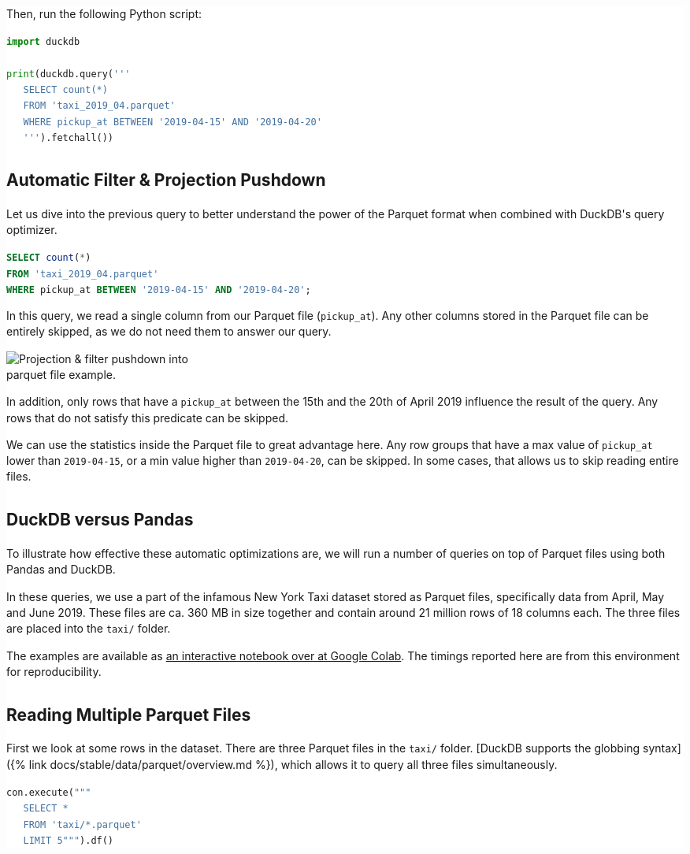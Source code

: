 Then, run the following Python script:

```python
import duckdb

print(duckdb.query('''
   SELECT count(*)
   FROM 'taxi_2019_04.parquet'
   WHERE pickup_at BETWEEN '2019-04-15' AND '2019-04-20'
   ''').fetchall())
```

## Automatic Filter & Projection Pushdown

Let us dive into the previous query to better understand the power of the Parquet format when combined with DuckDB's query optimizer.

```sql
SELECT count(*)
FROM 'taxi_2019_04.parquet'
WHERE pickup_at BETWEEN '2019-04-15' AND '2019-04-20';
```

In this query, we read a single column from our Parquet file (`pickup_at`). Any other columns stored in the Parquet file can be entirely skipped, as we do not need them to answer our query.

<img src="/images/blog/parquet-filter-svg.svg" alt="Projection & filter pushdown into parquet file example." title="Filter Pushdown" style="max-width:30%"/>

In addition, only rows that have a `pickup_at` between the 15th and the 20th of April 2019 influence the result of the query. Any rows that do not satisfy this predicate can be skipped.

We can use the statistics inside the Parquet file to great advantage here. Any row groups that have a max value of `pickup_at` lower than `2019-04-15`, or a min value higher than `2019-04-20`, can be skipped. In some cases, that allows us to skip reading entire files.

## DuckDB versus Pandas

To illustrate how effective these automatic optimizations are, we will run a number of queries on top of Parquet files using both Pandas and DuckDB.

In these queries, we use a part of the infamous New York Taxi dataset stored as Parquet files, specifically data from April, May and June 2019. These files are ca. 360 MB in size together and contain around 21 million rows of 18 columns each. The three files are placed into the `taxi/` folder.

The examples are available as [an interactive notebook over at Google Colab](https://colab.research.google.com/drive/1e1beWqYOcFidKl2IxHtxT5s9i_6KYuNY). The timings reported here are from this environment for reproducibility.

## Reading Multiple Parquet Files

First we look at some rows in the dataset. There are three Parquet files in the `taxi/` folder. [DuckDB supports the globbing syntax]({% link docs/stable/data/parquet/overview.md %}), which allows it to query all three files simultaneously.

```python
con.execute("""
   SELECT *
   FROM 'taxi/*.parquet'
   LIMIT 5""").df()
```
